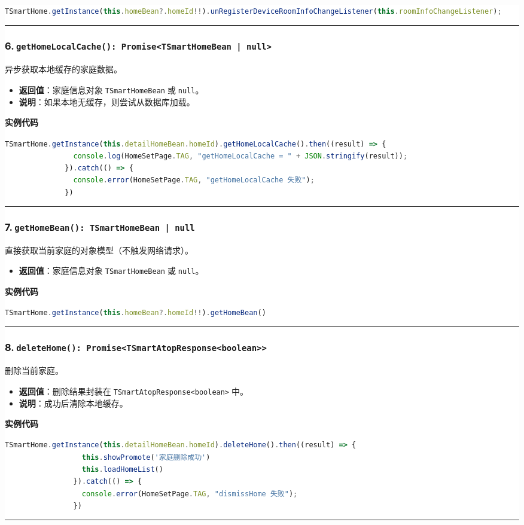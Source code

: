 ```javascript
TSmartHome.getInstance(this.homeBean?.homeId!!).unRegisterDeviceRoomInfoChangeListener(this.roomInfoChangeListener);

```

---

### 6. `getHomeLocalCache(): Promise<TSmartHomeBean | null>`

异步获取本地缓存的家庭数据。

- **返回值**：家庭信息对象 `TSmartHomeBean` 或 `null`。
- **说明**：如果本地无缓存，则尝试从数据库加载。

**实例代码**

```javascript
TSmartHome.getInstance(this.detailHomeBean.homeId).getHomeLocalCache().then((result) => {
                console.log(HomeSetPage.TAG, "getHomeLocalCache = " + JSON.stringify(result));
              }).catch(() => {
                console.error(HomeSetPage.TAG, "getHomeLocalCache 失败");
              })

```


---

### 7. `getHomeBean(): TSmartHomeBean | null`

直接获取当前家庭的对象模型（不触发网络请求）。

- **返回值**：家庭信息对象 `TSmartHomeBean` 或 `null`。

**实例代码**

```javascript
TSmartHome.getInstance(this.homeBean?.homeId!!).getHomeBean()

```

---

### 8. `deleteHome(): Promise<TSmartAtopResponse<boolean>>`

删除当前家庭。

- **返回值**：删除结果封装在 `TSmartAtopResponse<boolean>` 中。
- **说明**：成功后清除本地缓存。

**实例代码**

```javascript
TSmartHome.getInstance(this.detailHomeBean.homeId).deleteHome().then((result) => {
                  this.showPromote('家庭删除成功')
                  this.loadHomeList()
                }).catch(() => {
                  console.error(HomeSetPage.TAG, "dismissHome 失败");
                })

```

---
